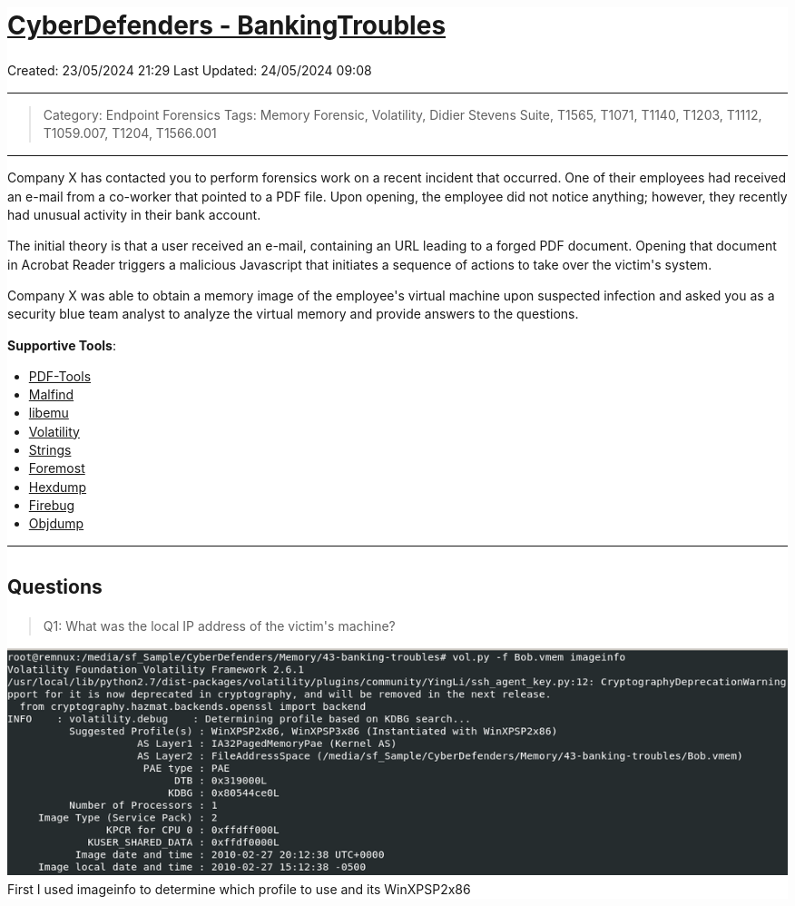 # [CyberDefenders - BankingTroubles](https://cyberdefenders.org/blueteam-ctf-challenges/bankingtroubles/)
Created: 23/05/2024 21:29
Last Updated: 24/05/2024 09:08
* * *
>Category: Endpoint Forensics
>Tags: Memory Forensic, Volatility, Didier Stevens Suite, T1565, T1071, T1140, T1203, T1112, T1059.007, T1204, T1566.001
* * *
Company X has contacted you to perform forensics work on a recent incident that occurred. One of their employees had received an e-mail from a co-worker that pointed to a PDF file. Upon opening, the employee did not notice anything; however, they recently had unusual activity in their bank account.

The initial theory is that a user received an e-mail, containing an URL leading to a forged PDF document. Opening that document in Acrobat Reader triggers a malicious Javascript that initiates a sequence of actions to take over the victim's system.

Company X was able to obtain a memory image of the employee's virtual machine upon suspected infection and asked you as a security blue team analyst to analyze the virtual memory and provide answers to the questions.

**Supportive Tools**:
- [PDF-Tools](https://blog.didierstevens.com/programs/pdf-tools/)
- [Malfind](https://github.com/volatilityfoundation/volatility/wiki/Command-Reference-Mal)
- [libemu](http://libemu.carnivore.it/)
- [Volatility](https://github.com/volatilityfoundation/volatility)
- [Strings](https://linux.die.net/man/1/strings)
- [Foremost](https://linux.die.net/man/1/foremost)
- [Hexdump](https://linux.die.net/man/1/hexdump)
- [Firebug](https://blog.getfirebug.com/)
- [Objdump](https://linux.die.net/man/1/objdump)
* * *
## Questions
> Q1: What was the local IP address of the victim's machine?

![3c24e004b6be96cd6e8a90efa51105c8.png](../../_resources/3c24e004b6be96cd6e8a90efa51105c8.png)
First I used imageinfo to determine which profile to use and its WinXPSP2x86